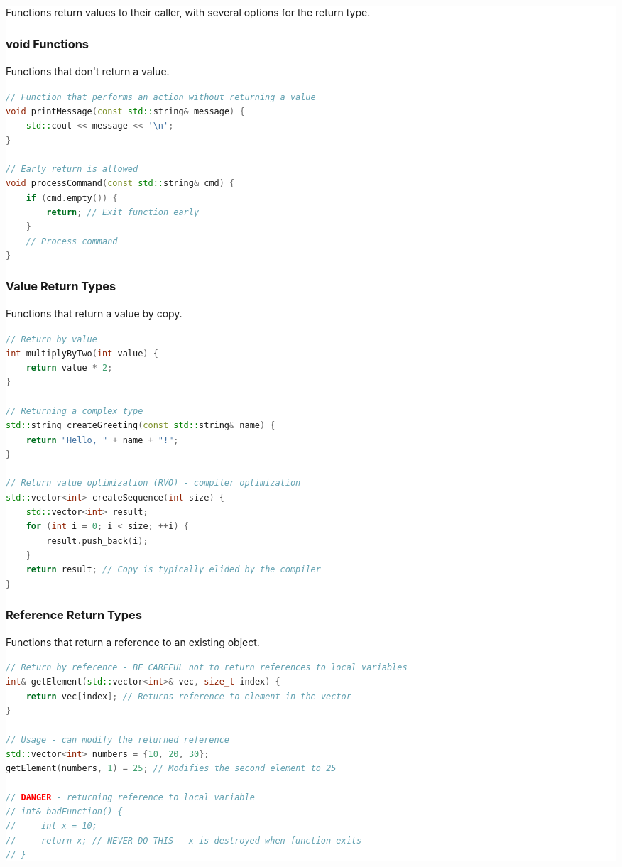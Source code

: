 Functions return values to their caller, with several options for the return type.

### void Functions

Functions that don't return a value.

```cpp
// Function that performs an action without returning a value
void printMessage(const std::string& message) {
    std::cout << message << '\n';
}

// Early return is allowed
void processCommand(const std::string& cmd) {
    if (cmd.empty()) {
        return; // Exit function early
    }
    // Process command
}
```

### Value Return Types

Functions that return a value by copy.

```cpp
// Return by value
int multiplyByTwo(int value) {
    return value * 2;
}

// Returning a complex type
std::string createGreeting(const std::string& name) {
    return "Hello, " + name + "!";
}

// Return value optimization (RVO) - compiler optimization
std::vector<int> createSequence(int size) {
    std::vector<int> result;
    for (int i = 0; i < size; ++i) {
        result.push_back(i);
    }
    return result; // Copy is typically elided by the compiler
}
```

### Reference Return Types

Functions that return a reference to an existing object.

```cpp
// Return by reference - BE CAREFUL not to return references to local variables
int& getElement(std::vector<int>& vec, size_t index) {
    return vec[index]; // Returns reference to element in the vector
}

// Usage - can modify the returned reference
std::vector<int> numbers = {10, 20, 30};
getElement(numbers, 1) = 25; // Modifies the second element to 25

// DANGER - returning reference to local variable
// int& badFunction() {
//     int x = 10;
//     return x; // NEVER DO THIS - x is destroyed when function exits
// }
```
